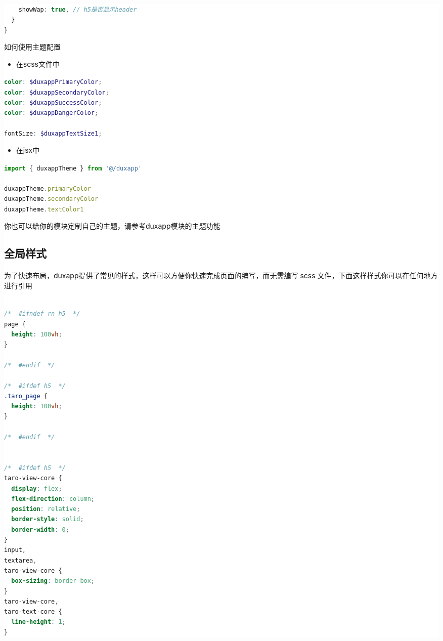```js
    showWap: true, // h5是否显示header
  }
}
```

如何使用主题配置

- 在scss文件中

```scss
color: $duxappPrimaryColor;
color: $duxappSecondaryColor;
color: $duxappSuccessColor;
color: $duxappDangerColor;

fontSize: $duxappTextSize1;
```
- 在jsx中

```jsx
import { duxappTheme } from '@/duxapp'

duxappTheme.primaryColor
duxappTheme.secondaryColor
duxappTheme.textColor1

```
你也可以给你的模块定制自己的主题，请参考duxapp模块的主题功能

## 全局样式
为了快速布局，duxapp提供了常见的样式，这样可以方便你快速完成页面的编写，而无需编写 scss 文件，下面这样样式你可以在任何地方进行引用

```scss

/*  #ifndef rn h5  */
page {
  height: 100vh;
}

/*  #endif  */

/*  #ifdef h5  */
.taro_page {
  height: 100vh;
}

/*  #endif  */


/*  #ifdef h5  */
taro-view-core {
  display: flex;
  flex-direction: column;
  position: relative;
  border-style: solid;
  border-width: 0;
}
input,
textarea,
taro-view-core {
  box-sizing: border-box;
}
taro-view-core,
taro-text-core {
  line-height: 1;
}
```